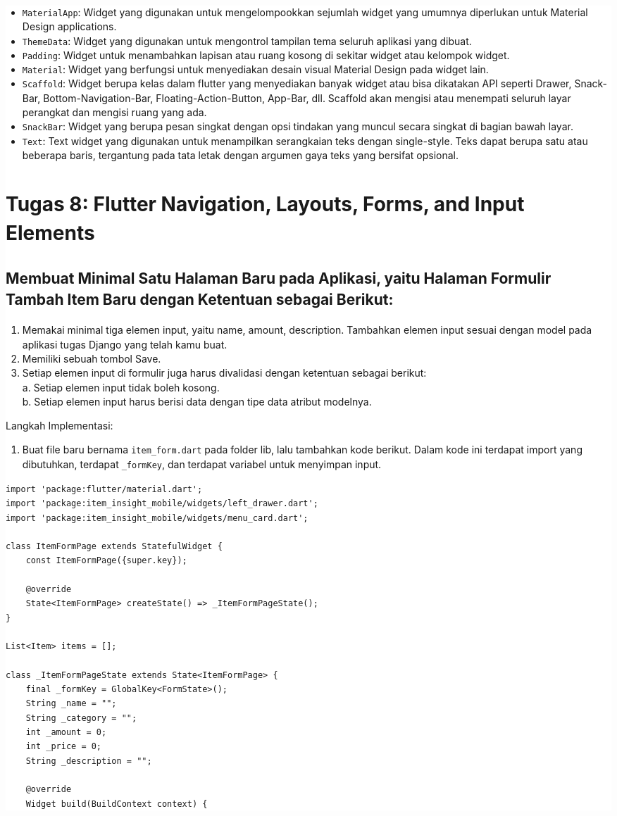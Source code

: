 * `MaterialApp`: 
    Widget yang digunakan untuk mengelompookkan sejumlah widget yang umumnya diperlukan untuk Material Design applications.
* `ThemeData`:
    Widget yang digunakan untuk mengontrol tampilan tema seluruh aplikasi yang dibuat.
* `Padding`:
    Widget untuk menambahkan lapisan atau ruang kosong di sekitar widget atau kelompok widget.
* `Material`:
    Widget yang berfungsi untuk menyediakan desain visual Material Design pada widget lain.
* `Scaffold`:
    Widget berupa kelas dalam flutter yang menyediakan banyak widget atau bisa dikatakan API seperti Drawer, Snack-Bar, Bottom-Navigation-Bar, Floating-Action-Button, App-Bar, dll. Scaffold akan mengisi atau menempati seluruh layar perangkat dan mengisi ruang yang ada.
* `SnackBar`:
    Widget yang berupa pesan singkat dengan opsi tindakan yang muncul secara singkat di bagian bawah layar.
* `Text`:
    Text widget yang digunakan untuk menampilkan serangkaian teks dengan single-style. Teks dapat berupa satu atau beberapa baris, tergantung pada tata letak dengan argumen gaya teks yang bersifat opsional.


# **Tugas 8: Flutter Navigation, Layouts, Forms, and Input Elements**

## **Membuat Minimal Satu Halaman Baru pada Aplikasi, yaitu Halaman Formulir Tambah Item Baru dengan Ketentuan sebagai Berikut:**
1. Memakai minimal tiga elemen input, yaitu name, amount, description. Tambahkan elemen input sesuai dengan model pada aplikasi tugas Django yang telah kamu buat.
2. Memiliki sebuah tombol Save.
3. Setiap elemen input di formulir juga harus divalidasi dengan ketentuan sebagai berikut: <br/>
a. Setiap elemen input tidak boleh kosong. <br/>
b. Setiap elemen input harus berisi data dengan tipe data atribut modelnya. <br/>

Langkah Implementasi:
1. Buat file baru bernama `item_form.dart` pada folder lib, lalu tambahkan kode berikut. Dalam kode ini terdapat import yang dibutuhkan, terdapat `_formKey`, dan terdapat variabel untuk menyimpan input.
```
import 'package:flutter/material.dart';
import 'package:item_insight_mobile/widgets/left_drawer.dart';
import 'package:item_insight_mobile/widgets/menu_card.dart';

class ItemFormPage extends StatefulWidget {
    const ItemFormPage({super.key});

    @override
    State<ItemFormPage> createState() => _ItemFormPageState();
}

List<Item> items = [];

class _ItemFormPageState extends State<ItemFormPage> {
    final _formKey = GlobalKey<FormState>();
    String _name = "";
    String _category = "";
    int _amount = 0;
    int _price = 0;
    String _description = "";

    @override
    Widget build(BuildContext context) {
```